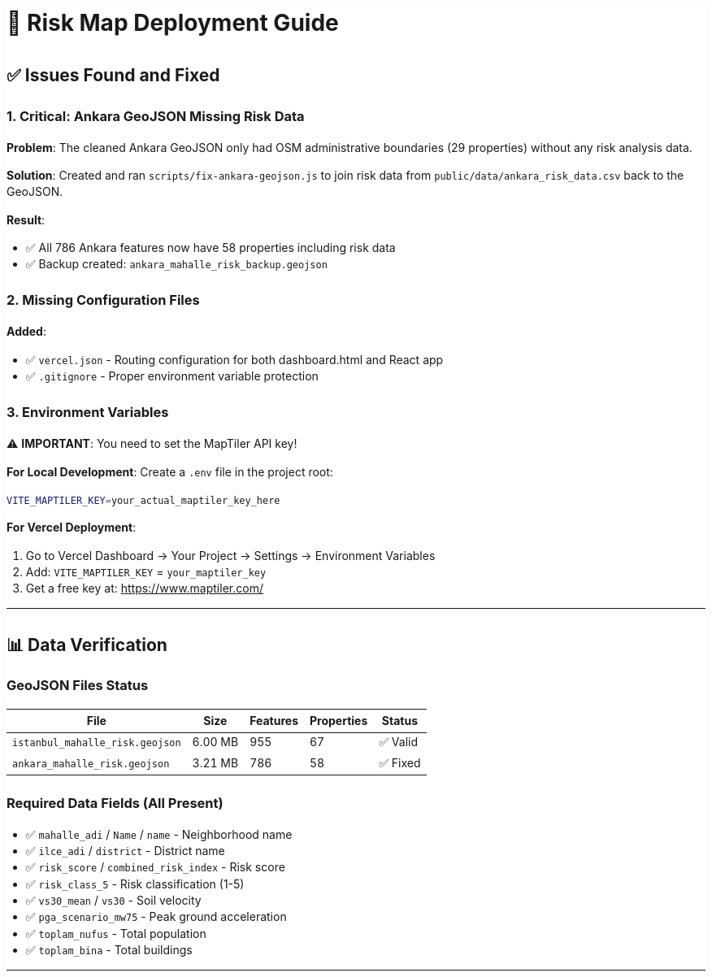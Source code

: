 # 🚀 Risk Map Deployment Guide

## ✅ Issues Found and Fixed

### 1. **Critical: Ankara GeoJSON Missing Risk Data**
**Problem**: The cleaned Ankara GeoJSON only had OSM administrative boundaries (29 properties) without any risk analysis data.

**Solution**: Created and ran `scripts/fix-ankara-geojson.js` to join risk data from `public/data/ankara_risk_data.csv` back to the GeoJSON.

**Result**: 
- ✅ All 786 Ankara features now have 58 properties including risk data
- ✅ Backup created: `ankara_mahalle_risk_backup.geojson`

### 2. **Missing Configuration Files**
**Added**:
- ✅ `vercel.json` - Routing configuration for both dashboard.html and React app
- ✅ `.gitignore` - Proper environment variable protection

### 3. **Environment Variables**
⚠️ **IMPORTANT**: You need to set the MapTiler API key!

**For Local Development**:
Create a `.env` file in the project root:
```bash
VITE_MAPTILER_KEY=your_actual_maptiler_key_here
```

**For Vercel Deployment**:
1. Go to Vercel Dashboard → Your Project → Settings → Environment Variables
2. Add: `VITE_MAPTILER_KEY` = `your_maptiler_key`
3. Get a free key at: https://www.maptiler.com/

---

## 📊 Data Verification

### GeoJSON Files Status
| File | Size | Features | Properties | Status |
|------|------|----------|------------|--------|
| `istanbul_mahalle_risk.geojson` | 6.00 MB | 955 | 67 | ✅ Valid |
| `ankara_mahalle_risk.geojson` | 3.21 MB | 786 | 58 | ✅ Fixed |

### Required Data Fields (All Present)
- ✅ `mahalle_adi` / `Name` / `name` - Neighborhood name
- ✅ `ilce_adi` / `district` - District name
- ✅ `risk_score` / `combined_risk_index` - Risk score
- ✅ `risk_class_5` - Risk classification (1-5)
- ✅ `vs30_mean` / `vs30` - Soil velocity
- ✅ `pga_scenario_mw75` - Peak ground acceleration
- ✅ `toplam_nufus` - Total population
- ✅ `toplam_bina` - Total buildings

---